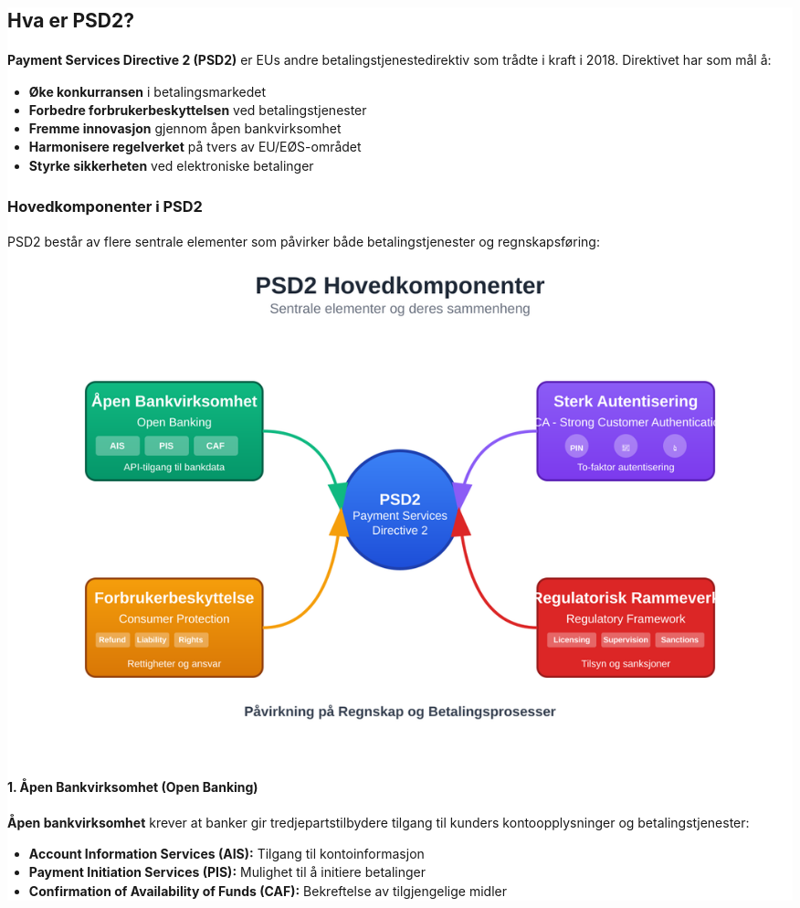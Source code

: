 ## Hva er PSD2?

**Payment Services Directive 2 (PSD2)** er EUs andre betalingstjenestedirektiv som trådte i kraft i 2018. Direktivet har som mål å:

* **Øke konkurransen** i betalingsmarkedet
* **Forbedre forbrukerbeskyttelsen** ved betalingstjenester
* **Fremme innovasjon** gjennom åpen bankvirksomhet
* **Harmonisere regelverket** på tvers av EU/EØS-området
* **Styrke sikkerheten** ved elektroniske betalinger

### Hovedkomponenter i PSD2

PSD2 består av flere sentrale elementer som påvirker både betalingstjenester og regnskapsføring:

![PSD2 hovedkomponenter og deres sammenheng](psd2-hovedkomponenter.svg)

#### 1. Åpen Bankvirksomhet (Open Banking)

**Åpen bankvirksomhet** krever at banker gir tredjepartstilbydere tilgang til kunders kontoopplysninger og betalingstjenester:

* **Account Information Services (AIS):** Tilgang til kontoinformasjon
* **Payment Initiation Services (PIS):** Mulighet til å initiere betalinger
* **Confirmation of Availability of Funds (CAF):** Bekreftelse av tilgjengelige midler
